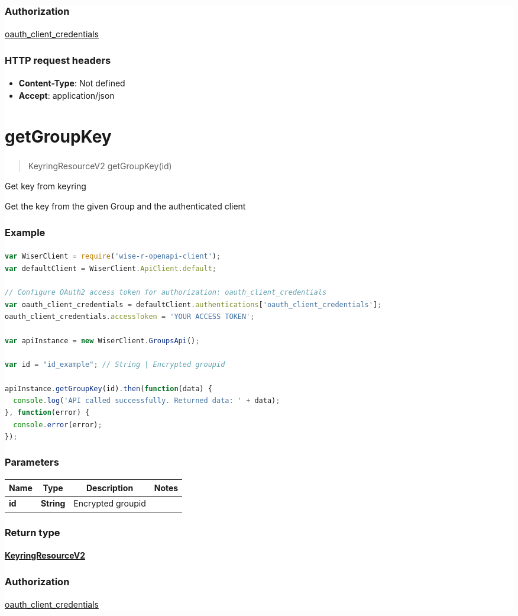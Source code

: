 ### Authorization

[oauth_client_credentials](../README.md#oauth_client_credentials)

### HTTP request headers

 - **Content-Type**: Not defined
 - **Accept**: application/json

<a name="getGroupKey"></a>
# **getGroupKey**
> KeyringResourceV2 getGroupKey(id)

Get key from keyring

Get the key from the given Group and the authenticated client

### Example
```javascript
var WiserClient = require('wise-r-openapi-client');
var defaultClient = WiserClient.ApiClient.default;

// Configure OAuth2 access token for authorization: oauth_client_credentials
var oauth_client_credentials = defaultClient.authentications['oauth_client_credentials'];
oauth_client_credentials.accessToken = 'YOUR ACCESS TOKEN';

var apiInstance = new WiserClient.GroupsApi();

var id = "id_example"; // String | Encrypted groupid

apiInstance.getGroupKey(id).then(function(data) {
  console.log('API called successfully. Returned data: ' + data);
}, function(error) {
  console.error(error);
});

```

### Parameters

Name | Type | Description  | Notes
------------- | ------------- | ------------- | -------------
 **id** | **String**| Encrypted groupid | 

### Return type

[**KeyringResourceV2**](KeyringResourceV2.md)

### Authorization

[oauth_client_credentials](../README.md#oauth_client_credentials)
